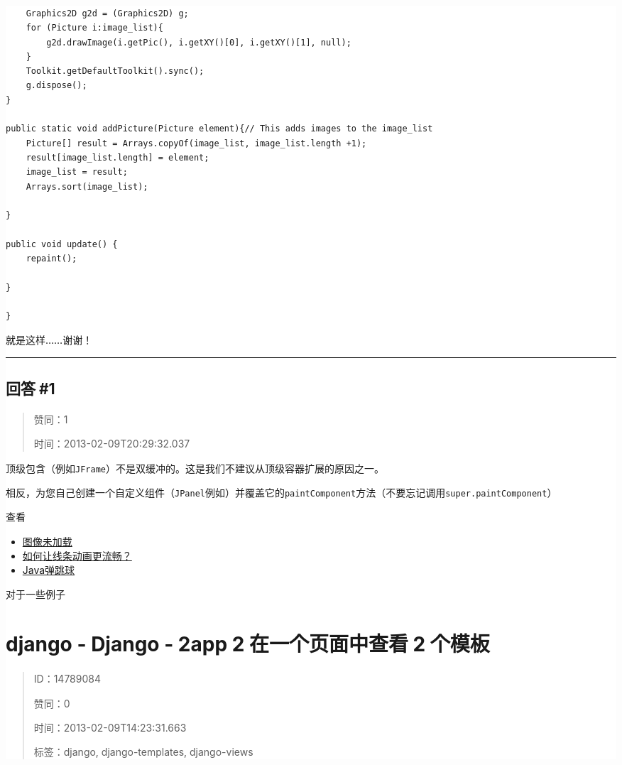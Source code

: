 ```
    Graphics2D g2d = (Graphics2D) g;
    for (Picture i:image_list){
        g2d.drawImage(i.getPic(), i.getXY()[0], i.getXY()[1], null); 
    }
    Toolkit.getDefaultToolkit().sync();
    g.dispose();
}

public static void addPicture(Picture element){// This adds images to the image_list
    Picture[] result = Arrays.copyOf(image_list, image_list.length +1);
    result[image_list.length] = element;
    image_list = result;
    Arrays.sort(image_list);

}

public void update() {
    repaint();

}

} 
```

就是这样……谢谢！

* * *

## 回答 #1

> 赞同：1
> 
> 时间：2013-02-09T20:29:32.037

顶级包含（例如`JFrame`）不是双缓冲的。这是我们不建议从顶级容器扩展的原因之一。

相反，为您自己创建一个自定义组件（`JPanel`例如）并覆盖它的`paintComponent`方法（不要忘记调用`super.paintComponent`）

查看

*   [图像未加载](https://stackoverflow.com/questions/12642852/the-images-are-not-loading/12648265#12648265)
*   [如何让线条动画更流畅？](https://stackoverflow.com/questions/13540534/how-to-make-line-animation-smoother/13547895#13547895)
*   [Java弹跳球](https://stackoverflow.com/questions/13022754/java-bouncing-ball/13022788#13022788)

对于一些例子

# django - Django - 2app 2 在一个页面中查看 2 个模板

> ID：14789084
> 
> 赞同：0
> 
> 时间：2013-02-09T14:23:31.663
> 
> 标签：django, django-templates, django-views
